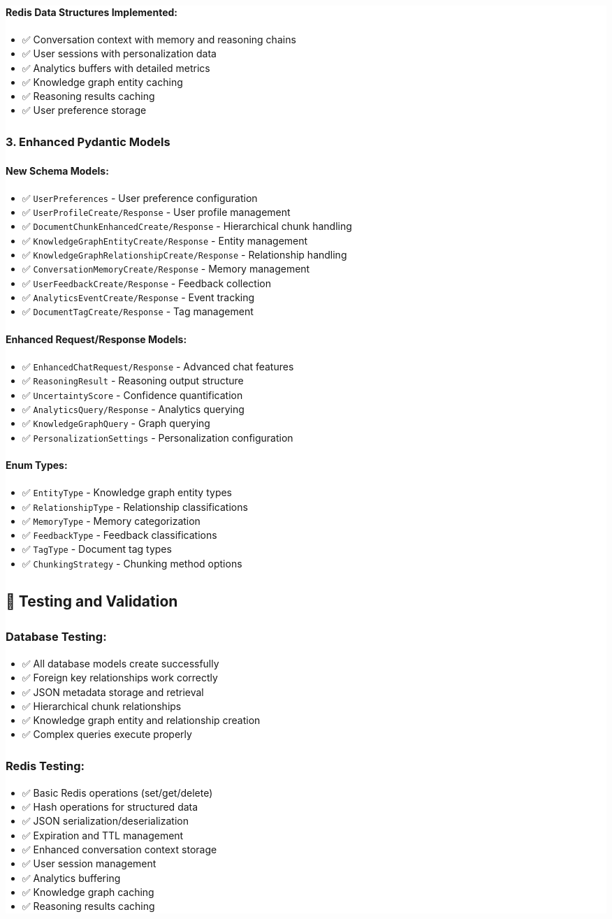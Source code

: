 #### Redis Data Structures Implemented:
- ✅ Conversation context with memory and reasoning chains
- ✅ User sessions with personalization data
- ✅ Analytics buffers with detailed metrics
- ✅ Knowledge graph entity caching
- ✅ Reasoning results caching
- ✅ User preference storage

### 3. Enhanced Pydantic Models

#### New Schema Models:
- ✅ `UserPreferences` - User preference configuration
- ✅ `UserProfileCreate/Response` - User profile management
- ✅ `DocumentChunkEnhancedCreate/Response` - Hierarchical chunk handling
- ✅ `KnowledgeGraphEntityCreate/Response` - Entity management
- ✅ `KnowledgeGraphRelationshipCreate/Response` - Relationship handling
- ✅ `ConversationMemoryCreate/Response` - Memory management
- ✅ `UserFeedbackCreate/Response` - Feedback collection
- ✅ `AnalyticsEventCreate/Response` - Event tracking
- ✅ `DocumentTagCreate/Response` - Tag management

#### Enhanced Request/Response Models:
- ✅ `EnhancedChatRequest/Response` - Advanced chat features
- ✅ `ReasoningResult` - Reasoning output structure
- ✅ `UncertaintyScore` - Confidence quantification
- ✅ `AnalyticsQuery/Response` - Analytics querying
- ✅ `KnowledgeGraphQuery` - Graph querying
- ✅ `PersonalizationSettings` - Personalization configuration

#### Enum Types:
- ✅ `EntityType` - Knowledge graph entity types
- ✅ `RelationshipType` - Relationship classifications
- ✅ `MemoryType` - Memory categorization
- ✅ `FeedbackType` - Feedback classifications
- ✅ `TagType` - Document tag types
- ✅ `ChunkingStrategy` - Chunking method options

## 🧪 Testing and Validation

### Database Testing:
- ✅ All database models create successfully
- ✅ Foreign key relationships work correctly
- ✅ JSON metadata storage and retrieval
- ✅ Hierarchical chunk relationships
- ✅ Knowledge graph entity and relationship creation
- ✅ Complex queries execute properly

### Redis Testing:
- ✅ Basic Redis operations (set/get/delete)
- ✅ Hash operations for structured data
- ✅ JSON serialization/deserialization
- ✅ Expiration and TTL management
- ✅ Enhanced conversation context storage
- ✅ User session management
- ✅ Analytics buffering
- ✅ Knowledge graph caching
- ✅ Reasoning results caching
